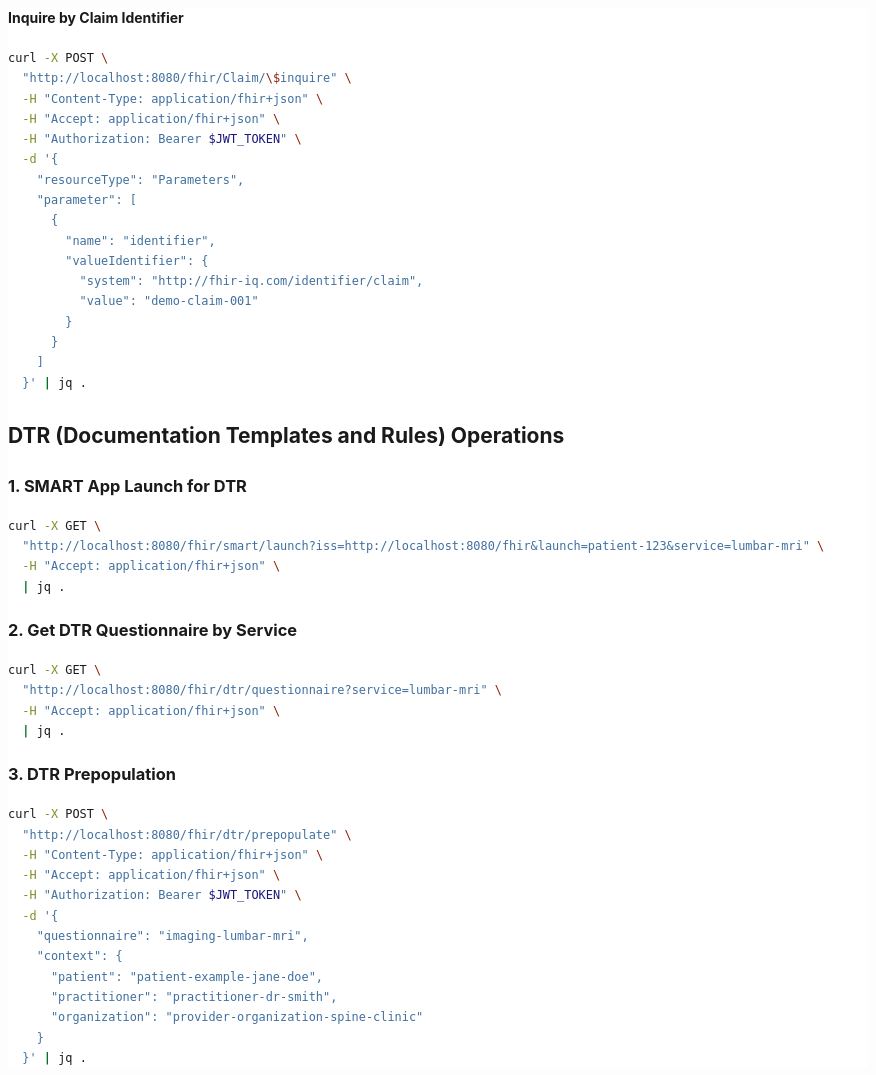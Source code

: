 #### Inquire by Claim Identifier

```bash
curl -X POST \
  "http://localhost:8080/fhir/Claim/\$inquire" \
  -H "Content-Type: application/fhir+json" \
  -H "Accept: application/fhir+json" \
  -H "Authorization: Bearer $JWT_TOKEN" \
  -d '{
    "resourceType": "Parameters",
    "parameter": [
      {
        "name": "identifier",
        "valueIdentifier": {
          "system": "http://fhir-iq.com/identifier/claim",
          "value": "demo-claim-001"
        }
      }
    ]
  }' | jq .
```

## DTR (Documentation Templates and Rules) Operations

### 1. SMART App Launch for DTR

```bash
curl -X GET \
  "http://localhost:8080/fhir/smart/launch?iss=http://localhost:8080/fhir&launch=patient-123&service=lumbar-mri" \
  -H "Accept: application/fhir+json" \
  | jq .
```

### 2. Get DTR Questionnaire by Service

```bash
curl -X GET \
  "http://localhost:8080/fhir/dtr/questionnaire?service=lumbar-mri" \
  -H "Accept: application/fhir+json" \
  | jq .
```

### 3. DTR Prepopulation

```bash
curl -X POST \
  "http://localhost:8080/fhir/dtr/prepopulate" \
  -H "Content-Type: application/fhir+json" \
  -H "Accept: application/fhir+json" \
  -H "Authorization: Bearer $JWT_TOKEN" \
  -d '{
    "questionnaire": "imaging-lumbar-mri",
    "context": {
      "patient": "patient-example-jane-doe",
      "practitioner": "practitioner-dr-smith",
      "organization": "provider-organization-spine-clinic"
    }
  }' | jq .
```
